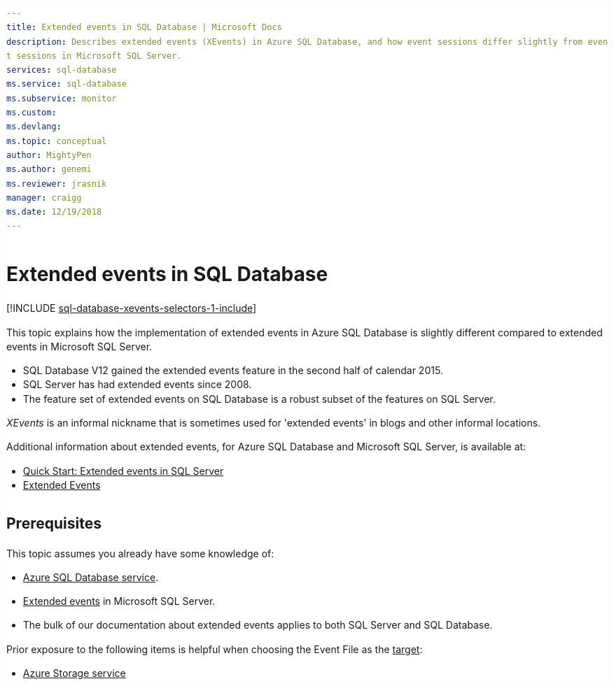 ```yaml
---
title: Extended events in SQL Database | Microsoft Docs
description: Describes extended events (XEvents) in Azure SQL Database, and how event sessions differ slightly from event sessions in Microsoft SQL Server.
services: sql-database
ms.service: sql-database
ms.subservice: monitor
ms.custom: 
ms.devlang: 
ms.topic: conceptual
author: MightyPen
ms.author: genemi
ms.reviewer: jrasnik
manager: craigg
ms.date: 12/19/2018
---
```

# Extended events in SQL Database
[!INCLUDE [sql-database-xevents-selectors-1-include](../../includes/sql-database-xevents-selectors-1-include.md)]

This topic explains how the implementation of extended events in Azure SQL Database is slightly different compared to extended events in Microsoft SQL Server.

- SQL Database V12 gained the extended events feature in the second half of calendar 2015.
- SQL Server has had extended events since 2008.
- The feature set of extended events on SQL Database is a robust subset of the features on SQL Server.

*XEvents* is an informal nickname that is sometimes used for 'extended events' in blogs and other informal locations.

Additional information about extended events, for Azure SQL Database and Microsoft SQL Server, is available at:

- [Quick Start: Extended events in SQL Server](https://msdn.microsoft.com/library/mt733217.aspx)
- [Extended Events](https://msdn.microsoft.com/library/bb630282.aspx)

## Prerequisites

This topic assumes you already have some knowledge of:

- [Azure SQL Database service](https://azure.microsoft.com/services/sql-database/).
- [Extended events](https://msdn.microsoft.com/library/bb630282.aspx) in Microsoft SQL Server.

- The bulk of our documentation about extended events applies to both SQL Server and SQL Database.

Prior exposure to the following items is helpful when choosing the Event File as the [target](#AzureXEventsTargets):

- [Azure Storage service](https://azure.microsoft.com/services/storage/)

